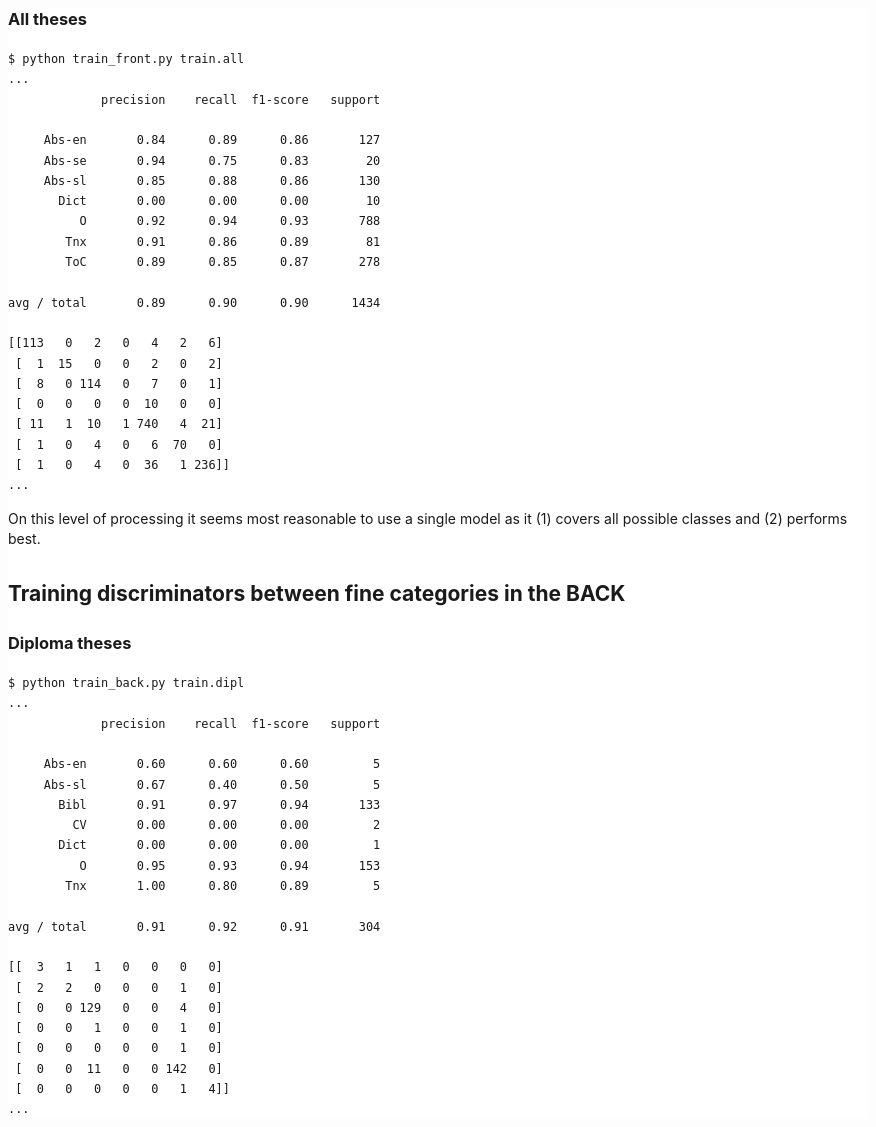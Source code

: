 ### All theses

```
$ python train_front.py train.all
...
             precision    recall  f1-score   support

     Abs-en       0.84      0.89      0.86       127
     Abs-se       0.94      0.75      0.83        20
     Abs-sl       0.85      0.88      0.86       130
       Dict       0.00      0.00      0.00        10
          O       0.92      0.94      0.93       788
        Tnx       0.91      0.86      0.89        81
        ToC       0.89      0.85      0.87       278

avg / total       0.89      0.90      0.90      1434

[[113   0   2   0   4   2   6]
 [  1  15   0   0   2   0   2]
 [  8   0 114   0   7   0   1]
 [  0   0   0   0  10   0   0]
 [ 11   1  10   1 740   4  21]
 [  1   0   4   0   6  70   0]
 [  1   0   4   0  36   1 236]]
...
```

On this level of processing it seems most reasonable to use a single model as it (1) covers all possible classes and (2) performs best.

## Training discriminators between fine categories in the BACK

### Diploma theses

```
$ python train_back.py train.dipl
...
             precision    recall  f1-score   support

     Abs-en       0.60      0.60      0.60         5
     Abs-sl       0.67      0.40      0.50         5
       Bibl       0.91      0.97      0.94       133
         CV       0.00      0.00      0.00         2
       Dict       0.00      0.00      0.00         1
          O       0.95      0.93      0.94       153
        Tnx       1.00      0.80      0.89         5

avg / total       0.91      0.92      0.91       304

[[  3   1   1   0   0   0   0]
 [  2   2   0   0   0   1   0]
 [  0   0 129   0   0   4   0]
 [  0   0   1   0   0   1   0]
 [  0   0   0   0   0   1   0]
 [  0   0  11   0   0 142   0]
 [  0   0   0   0   0   1   4]]
...
```

